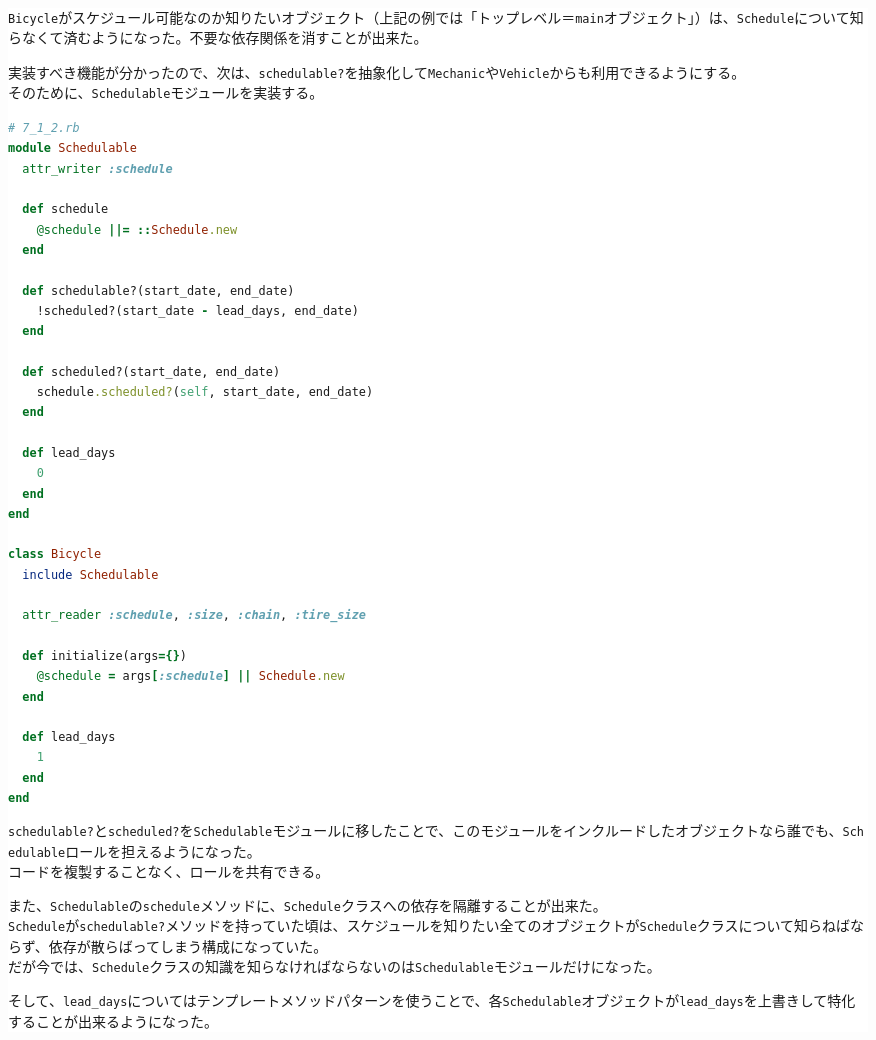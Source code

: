 `Bicycle`がスケジュール可能なのか知りたいオブジェクト（上記の例では「トップレベル＝`main`オブジェクト」）は、`Schedule`について知らなくて済むようになった。不要な依存関係を消すことが出来た。

実装すべき機能が分かったので、次は、`schedulable?`を抽象化して`Mechanic`や`Vehicle`からも利用できるようにする。  
そのために、`Schedulable`モジュールを実装する。

```ruby
# 7_1_2.rb
module Schedulable
  attr_writer :schedule

  def schedule
    @schedule ||= ::Schedule.new
  end

  def schedulable?(start_date, end_date)
    !scheduled?(start_date - lead_days, end_date)
  end

  def scheduled?(start_date, end_date)
    schedule.scheduled?(self, start_date, end_date)
  end

  def lead_days
    0
  end
end

class Bicycle
  include Schedulable

  attr_reader :schedule, :size, :chain, :tire_size

  def initialize(args={})
    @schedule = args[:schedule] || Schedule.new
  end

  def lead_days
    1
  end
end
```

`schedulable?`と`scheduled?`を`Schedulable`モジュールに移したことで、このモジュールをインクルードしたオブジェクトなら誰でも、`Schedulable`ロールを担えるようになった。  
コードを複製することなく、ロールを共有できる。

また、`Schedulable`の`schedule`メソッドに、`Schedule`クラスへの依存を隔離することが出来た。  
`Schedule`が`schedulable?`メソッドを持っていた頃は、スケジュールを知りたい全てのオブジェクトが`Schedule`クラスについて知らねばならず、依存が散らばってしまう構成になっていた。  
だが今では、`Schedule`クラスの知識を知らなければならないのは`Schedulable`モジュールだけになった。

そして、`lead_days`についてはテンプレートメソッドパターンを使うことで、各`Schedulable`オブジェクトが`lead_days`を上書きして特化することが出来るようになった。
